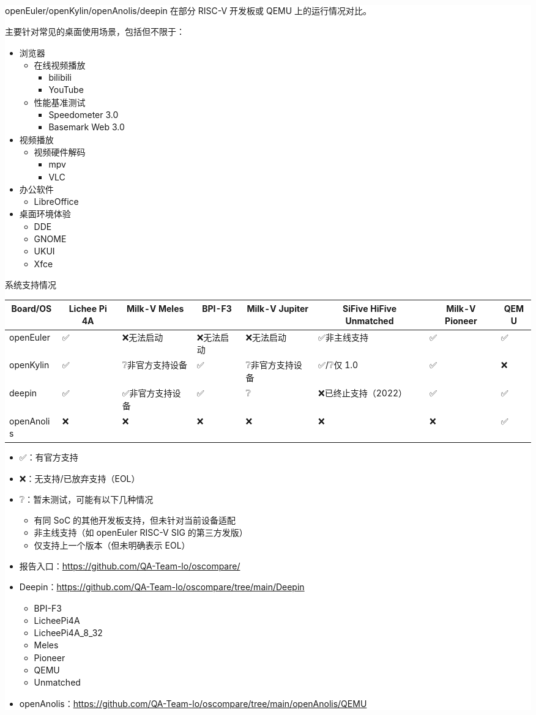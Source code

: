 openEuler/openKylin/openAnolis/deepin 在部分 RISC-V 开发板或 QEMU 上的运行情况对比。

主要针对常见的桌面使用场景，包括但不限于：

- 浏览器
    - 在线视频播放
        - bilibili
        - YouTube
    - 性能基准测试
        - Speedometer 3.0
        - Basemark Web 3.0
- 视频播放
    - 视频硬件解码
        - mpv
        - VLC
- 办公软件
    - LibreOffice
- 桌面环境体验
    - DDE
    - GNOME
    - UKUI
    - Xfce

系统支持情况

| Board/OS   | Lichee Pi 4A | Milk-V Meles    | BPI-F3    | Milk-V Jupiter  | SiFive HiFive Unmatched | Milk-V Pioneer | QEMU |
|------------|--------------|-----------------|-----------|-----------------|-------------------------|----------------|------|
| openEuler  | ✅            | ❌无法启动       | ❌无法启动 | ❌无法启动       | ✅非主线支持             | ✅              | ✅    |
| openKylin  | ✅            | ❔非官方支持设备 | ✅         | ❔非官方支持设备 | ✅/❔仅 1.0               | ✅              | ❌    |
| deepin     | ✅            | ✅非官方支持设备 | ✅         | ❔               | ❌已终止支持（2022）       | ✅              | ✅    |
| openAnolis | ❌            | ❌               | ❌         | ❌               | ❌                       | ❌              | ✅    |

- ✅：有官方支持
- ❌：无支持/已放弃支持（EOL）
- ❔：暂未测试，可能有以下几种情况
    - 有同 SoC 的其他开发板支持，但未针对当前设备适配
    - 非主线支持（如 openEuler RISC-V SIG 的第三方发版）
    - 仅支持上一个版本（但未明确表示 EOL）

- 报告入口：https://github.com/QA-Team-lo/oscompare/

- Deepin：https://github.com/QA-Team-lo/oscompare/tree/main/Deepin

  - BPI-F3
  - LicheePi4A
  - LicheePi4A_8_32
  - Meles
  - Pioneer
  - QEMU
  - Unmatched

- openAnolis：https://github.com/QA-Team-lo/oscompare/tree/main/openAnolis/QEMU
